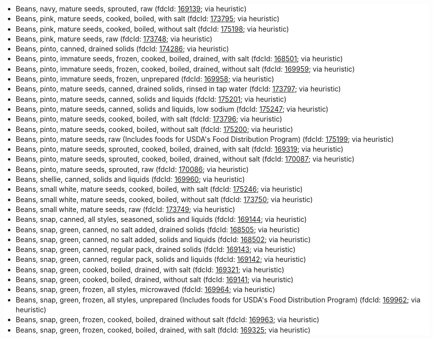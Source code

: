 - Beans, navy, mature seeds, sprouted, raw (fdcId: [169139](https://fdc.nal.usda.gov/fdc-app.html#/food-details/169139); via heuristic)
- Beans, pink, mature seeds, cooked, boiled, with salt (fdcId: [173795](https://fdc.nal.usda.gov/fdc-app.html#/food-details/173795); via heuristic)
- Beans, pink, mature seeds, cooked, boiled, without salt (fdcId: [175198](https://fdc.nal.usda.gov/fdc-app.html#/food-details/175198); via heuristic)
- Beans, pink, mature seeds, raw (fdcId: [173748](https://fdc.nal.usda.gov/fdc-app.html#/food-details/173748); via heuristic)
- Beans, pinto, canned, drained solids (fdcId: [174286](https://fdc.nal.usda.gov/fdc-app.html#/food-details/174286); via heuristic)
- Beans, pinto, immature seeds, frozen, cooked, boiled, drained, with salt (fdcId: [168501](https://fdc.nal.usda.gov/fdc-app.html#/food-details/168501); via heuristic)
- Beans, pinto, immature seeds, frozen, cooked, boiled, drained, without salt (fdcId: [169959](https://fdc.nal.usda.gov/fdc-app.html#/food-details/169959); via heuristic)
- Beans, pinto, immature seeds, frozen, unprepared (fdcId: [169958](https://fdc.nal.usda.gov/fdc-app.html#/food-details/169958); via heuristic)
- Beans, pinto, mature seeds, canned, drained solids, rinsed in tap water (fdcId: [173797](https://fdc.nal.usda.gov/fdc-app.html#/food-details/173797); via heuristic)
- Beans, pinto, mature seeds, canned, solids and liquids (fdcId: [175201](https://fdc.nal.usda.gov/fdc-app.html#/food-details/175201); via heuristic)
- Beans, pinto, mature seeds, canned, solids and liquids, low sodium (fdcId: [175247](https://fdc.nal.usda.gov/fdc-app.html#/food-details/175247); via heuristic)
- Beans, pinto, mature seeds, cooked, boiled, with salt (fdcId: [173796](https://fdc.nal.usda.gov/fdc-app.html#/food-details/173796); via heuristic)
- Beans, pinto, mature seeds, cooked, boiled, without salt (fdcId: [175200](https://fdc.nal.usda.gov/fdc-app.html#/food-details/175200); via heuristic)
- Beans, pinto, mature seeds, raw (Includes foods for USDA's Food Distribution Program) (fdcId: [175199](https://fdc.nal.usda.gov/fdc-app.html#/food-details/175199); via heuristic)
- Beans, pinto, mature seeds, sprouted, cooked, boiled, drained, with salt (fdcId: [169319](https://fdc.nal.usda.gov/fdc-app.html#/food-details/169319); via heuristic)
- Beans, pinto, mature seeds, sprouted, cooked, boiled, drained, without salt (fdcId: [170087](https://fdc.nal.usda.gov/fdc-app.html#/food-details/170087); via heuristic)
- Beans, pinto, mature seeds, sprouted, raw (fdcId: [170086](https://fdc.nal.usda.gov/fdc-app.html#/food-details/170086); via heuristic)
- Beans, shellie, canned, solids and liquids (fdcId: [169960](https://fdc.nal.usda.gov/fdc-app.html#/food-details/169960); via heuristic)
- Beans, small white, mature seeds, cooked, boiled, with salt (fdcId: [175246](https://fdc.nal.usda.gov/fdc-app.html#/food-details/175246); via heuristic)
- Beans, small white, mature seeds, cooked, boiled, without salt (fdcId: [173750](https://fdc.nal.usda.gov/fdc-app.html#/food-details/173750); via heuristic)
- Beans, small white, mature seeds, raw (fdcId: [173749](https://fdc.nal.usda.gov/fdc-app.html#/food-details/173749); via heuristic)
- Beans, snap, canned, all styles, seasoned, solids and liquids (fdcId: [169144](https://fdc.nal.usda.gov/fdc-app.html#/food-details/169144); via heuristic)
- Beans, snap, green, canned, no salt added, drained solids (fdcId: [168505](https://fdc.nal.usda.gov/fdc-app.html#/food-details/168505); via heuristic)
- Beans, snap, green, canned, no salt added, solids and liquids (fdcId: [168502](https://fdc.nal.usda.gov/fdc-app.html#/food-details/168502); via heuristic)
- Beans, snap, green, canned, regular pack, drained solids (fdcId: [169143](https://fdc.nal.usda.gov/fdc-app.html#/food-details/169143); via heuristic)
- Beans, snap, green, canned, regular pack, solids and liquids (fdcId: [169142](https://fdc.nal.usda.gov/fdc-app.html#/food-details/169142); via heuristic)
- Beans, snap, green, cooked, boiled, drained, with salt (fdcId: [169321](https://fdc.nal.usda.gov/fdc-app.html#/food-details/169321); via heuristic)
- Beans, snap, green, cooked, boiled, drained, without salt (fdcId: [169141](https://fdc.nal.usda.gov/fdc-app.html#/food-details/169141); via heuristic)
- Beans, snap, green, frozen, all styles, microwaved (fdcId: [169964](https://fdc.nal.usda.gov/fdc-app.html#/food-details/169964); via heuristic)
- Beans, snap, green, frozen, all styles, unprepared (Includes foods for USDA's Food Distribution Program) (fdcId: [169962](https://fdc.nal.usda.gov/fdc-app.html#/food-details/169962); via heuristic)
- Beans, snap, green, frozen, cooked, boiled, drained without salt (fdcId: [169963](https://fdc.nal.usda.gov/fdc-app.html#/food-details/169963); via heuristic)
- Beans, snap, green, frozen, cooked, boiled, drained, with salt (fdcId: [169325](https://fdc.nal.usda.gov/fdc-app.html#/food-details/169325); via heuristic)